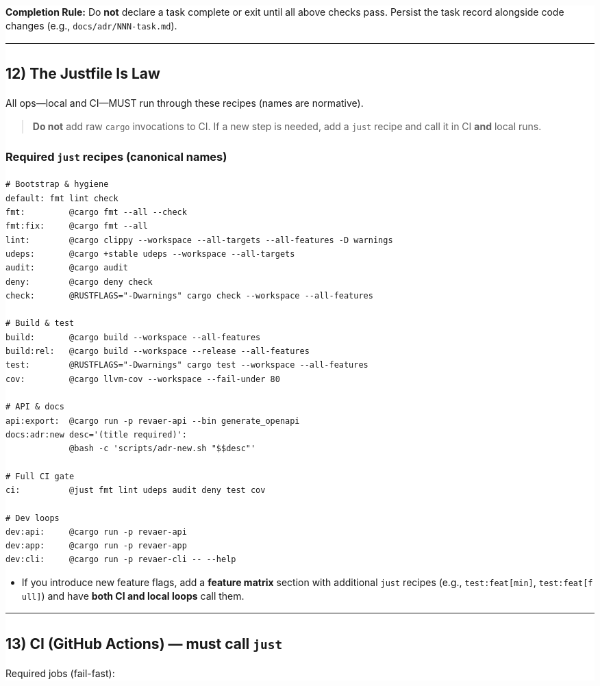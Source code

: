 **Completion Rule:** Do **not** declare a task complete or exit until all above checks pass. Persist the task record alongside code changes (e.g., `docs/adr/NNN-task.md`).

---

## 12) The Justfile Is Law

All ops—local and CI—MUST run through these recipes (names are normative).  
> **Do not** add raw `cargo` invocations to CI. If a new step is needed, add a `just` recipe and call it in CI **and** local runs.

### Required `just` recipes (canonical names)

```make
# Bootstrap & hygiene
default: fmt lint check
fmt:         @cargo fmt --all --check
fmt:fix:     @cargo fmt --all
lint:        @cargo clippy --workspace --all-targets --all-features -D warnings
udeps:       @cargo +stable udeps --workspace --all-targets
audit:       @cargo audit
deny:        @cargo deny check
check:       @RUSTFLAGS="-Dwarnings" cargo check --workspace --all-features

# Build & test
build:       @cargo build --workspace --all-features
build:rel:   @cargo build --workspace --release --all-features
test:        @RUSTFLAGS="-Dwarnings" cargo test --workspace --all-features
cov:         @cargo llvm-cov --workspace --fail-under 80

# API & docs
api:export:  @cargo run -p revaer-api --bin generate_openapi
docs:adr:new desc='(title required)':
             @bash -c 'scripts/adr-new.sh "$$desc"'

# Full CI gate
ci:          @just fmt lint udeps audit deny test cov

# Dev loops
dev:api:     @cargo run -p revaer-api
dev:app:     @cargo run -p revaer-app
dev:cli:     @cargo run -p revaer-cli -- --help
```

- If you introduce new feature flags, add a **feature matrix** section with additional `just` recipes (e.g., `test:feat[min]`, `test:feat[full]`) and have **both CI and local loops** call them.

---

## 13) CI (GitHub Actions) — must call `just`

Required jobs (fail-fast):
